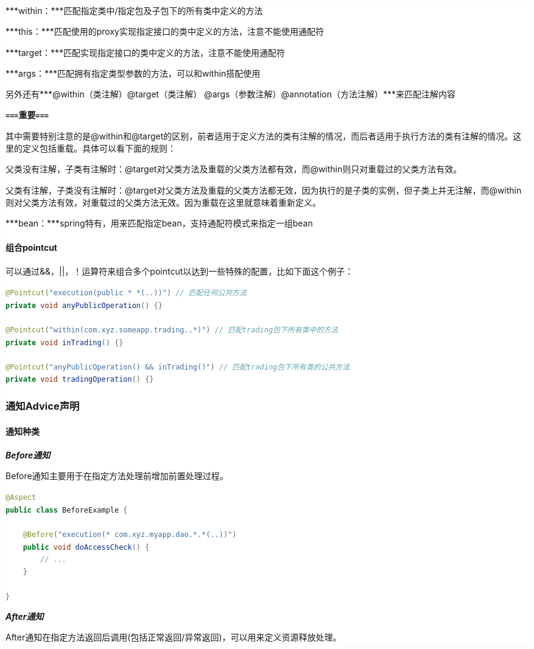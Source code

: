 ***within：***匹配指定类中/指定包及子包下的所有类中定义的方法

***this：***匹配使用的proxy实现指定接口的类中定义的方法，注意不能使用通配符

***target：***匹配实现指定接口的类中定义的方法，注意不能使用通配符

***args：***匹配拥有指定类型参数的方法，可以和within搭配使用

另外还有***@within（类注解）@target（类注解） @args（参数注解）@annotation（方法注解）***来匹配注解内容

**`===`重要`===`**

其中需要特别注意的是@within和@target的区别，前者适用于定义方法的类有注解的情况，而后者适用于执行方法的类有注解的情况。这里的定义包括重载。具体可以看下面的规则：

父类没有注解，子类有注解时：@target对父类方法及重载的父类方法都有效，而@within则只对重载过的父类方法有效。

父类有注解，子类没有注解时：@target对父类方法及重载的父类方法都无效，因为执行的是子类的实例，但子类上并无注解，而@within则对父类方法有效，对重载过的父类方法无效。因为重载在这里就意味着重新定义。

***bean：***spring特有，用来匹配指定bean，支持通配符模式来指定一组bean

#### 组合pointcut

可以通过&&，||，！运算符来组合多个pointcut以达到一些特殊的配置，比如下面这个例子：

```java
@Pointcut("execution(public * *(..))") // 匹配任何公共方法
private void anyPublicOperation() {}

@Pointcut("within(com.xyz.someapp.trading..*)") // 匹配trading包下所有类中的方法
private void inTrading() {}

@Pointcut("anyPublicOperation() && inTrading()") // 匹配trading包下所有类的公共方法
private void tradingOperation() {}
```

### 通知Advice声明

#### 通知种类

***Before通知***

Before通知主要用于在指定方法处理前增加前置处理过程。

```java
@Aspect
public class BeforeExample {

    @Before("execution(* com.xyz.myapp.dao.*.*(..))")
    public void doAccessCheck() {
        // ...
    }

}
```

***After通知***

After通知在指定方法返回后调用(包括正常返回/异常返回)，可以用来定义资源释放处理。
